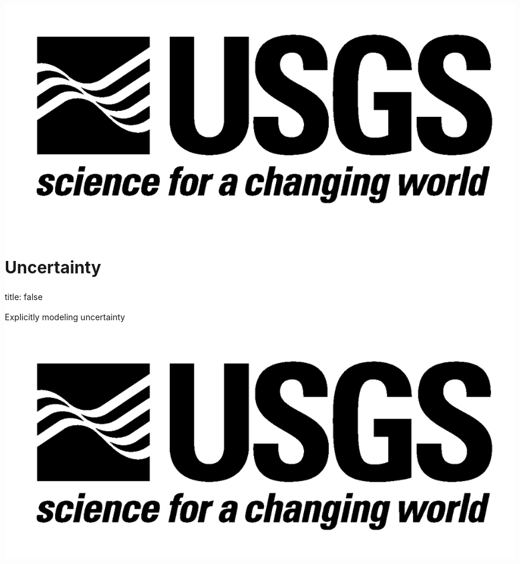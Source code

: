 <span class="footer">
  <img class="logo" src="./images/USGS_ID_black.png" style="padding-bottom:5px">
</span>

Uncertainty 
========================================================
title: false

Explicitly modeling uncertainty 




<span class="footer">
  <img class="logo" src="./images/USGS_ID_black.png" style="padding-bottom:5px">
</span>
